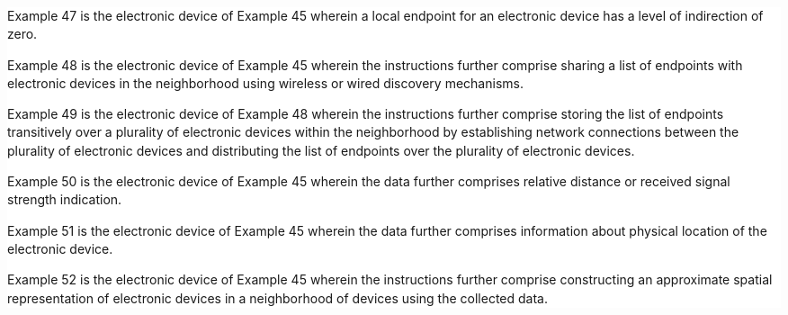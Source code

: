 Example 47 is the electronic device of Example 45 wherein a local endpoint for an electronic device has a level of indirection of zero.

Example 48 is the electronic device of Example 45 wherein the instructions further comprise sharing a list of endpoints with electronic devices in the neighborhood using wireless or wired discovery mechanisms.

Example 49 is the electronic device of Example 48 wherein the instructions further comprise storing the list of endpoints transitively over a plurality of electronic devices within the neighborhood by establishing network connections between the plurality of electronic devices and distributing the list of endpoints over the plurality of electronic devices.

Example 50 is the electronic device of Example 45 wherein the data further comprises relative distance or received signal strength indication.

Example 51 is the electronic device of Example 45 wherein the data further comprises information about physical location of the electronic device.

Example 52 is the electronic device of Example 45 wherein the instructions further comprise constructing an approximate spatial representation of electronic devices in a neighborhood of devices using the collected data.

